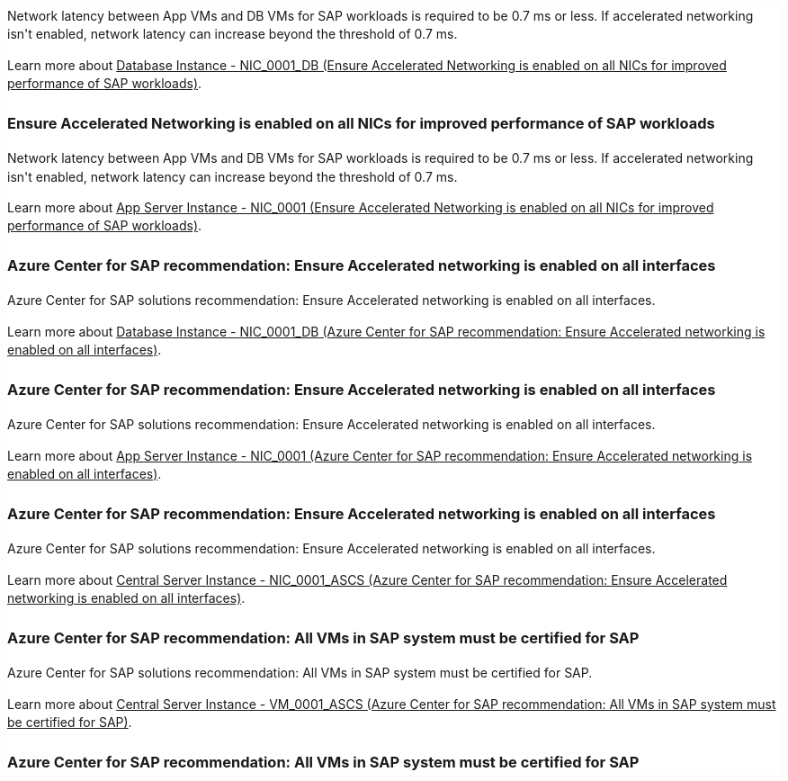 Network latency between App VMs and DB VMs for SAP workloads is required to be 0.7 ms or less. If accelerated networking isn't enabled, network latency can increase beyond the threshold of 0.7 ms.

Learn more about [Database Instance - NIC_0001_DB (Ensure Accelerated Networking is enabled on all NICs for improved performance of SAP workloads)](https://launchpad.support.sap.com/#/notes/1928533).

### Ensure Accelerated Networking is enabled on all NICs for improved performance of SAP workloads

Network latency between App VMs and DB VMs for SAP workloads is required to be 0.7 ms or less. If accelerated networking isn't enabled, network latency can increase beyond the threshold of 0.7 ms.

Learn more about [App Server Instance - NIC_0001 (Ensure Accelerated Networking is enabled on all NICs for improved performance of SAP workloads)](https://launchpad.support.sap.com/#/notes/1928533).

### Azure Center for SAP recommendation: Ensure Accelerated networking is enabled on all interfaces

Azure Center for SAP solutions recommendation: Ensure Accelerated networking is enabled on all interfaces.

Learn more about [Database Instance - NIC_0001_DB (Azure Center for SAP recommendation: Ensure Accelerated networking is enabled on all interfaces)](https://launchpad.support.sap.com/#/notes/1928533).

### Azure Center for SAP recommendation: Ensure Accelerated networking is enabled on all interfaces

Azure Center for SAP solutions recommendation: Ensure Accelerated networking is enabled on all interfaces.

Learn more about [App Server Instance - NIC_0001 (Azure Center for SAP recommendation: Ensure Accelerated networking is enabled on all interfaces)](https://launchpad.support.sap.com/#/notes/1928533).

### Azure Center for SAP recommendation: Ensure Accelerated networking is enabled on all interfaces

Azure Center for SAP solutions recommendation: Ensure Accelerated networking is enabled on all interfaces.

Learn more about [Central Server Instance - NIC_0001_ASCS (Azure Center for SAP recommendation: Ensure Accelerated networking is enabled on all interfaces)](https://launchpad.support.sap.com/#/notes/1928533).

### Azure Center for SAP recommendation: All VMs in SAP system must be certified for SAP

Azure Center for SAP solutions recommendation: All VMs in SAP system must be certified for SAP.

Learn more about [Central Server Instance - VM_0001_ASCS (Azure Center for SAP recommendation: All VMs in SAP system must be certified for SAP)](https://launchpad.support.sap.com/#/notes/1928533).

### Azure Center for SAP recommendation: All VMs in SAP system must be certified for SAP
